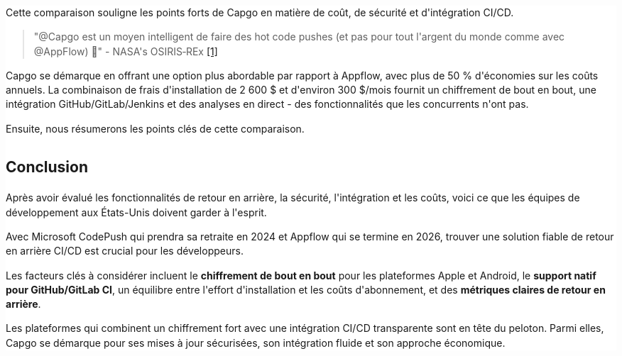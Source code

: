 Cette comparaison souligne les points forts de Capgo en matière de coût, de sécurité et d'intégration CI/CD.

> "@Capgo est un moyen intelligent de faire des hot code pushes (et pas pour tout l'argent du monde comme avec @AppFlow) 🙂" - NASA's OSIRIS‑REx [\[1\]](https://capgo.app/)

Capgo se démarque en offrant une option plus abordable par rapport à Appflow, avec plus de 50 % d'économies sur les coûts annuels. La combinaison de frais d'installation de 2 600 $ et d'environ 300 $/mois fournit un chiffrement de bout en bout, une intégration GitHub/GitLab/Jenkins et des analyses en direct - des fonctionnalités que les concurrents n'ont pas.

Ensuite, nous résumerons les points clés de cette comparaison.

## Conclusion

Après avoir évalué les fonctionnalités de retour en arrière, la sécurité, l'intégration et les coûts, voici ce que les équipes de développement aux États-Unis doivent garder à l'esprit.

Avec Microsoft CodePush qui prendra sa retraite en 2024 et Appflow qui se termine en 2026, trouver une solution fiable de retour en arrière CI/CD est crucial pour les développeurs.

Les facteurs clés à considérer incluent le **chiffrement de bout en bout** pour les plateformes Apple et Android, le **support natif pour GitHub/GitLab CI**, un équilibre entre l'effort d'installation et les coûts d'abonnement, et des **métriques claires de retour en arrière**.

Les plateformes qui combinent un chiffrement fort avec une intégration CI/CD transparente sont en tête du peloton. Parmi elles, Capgo se démarque pour ses mises à jour sécurisées, son intégration fluide et son approche économique.
